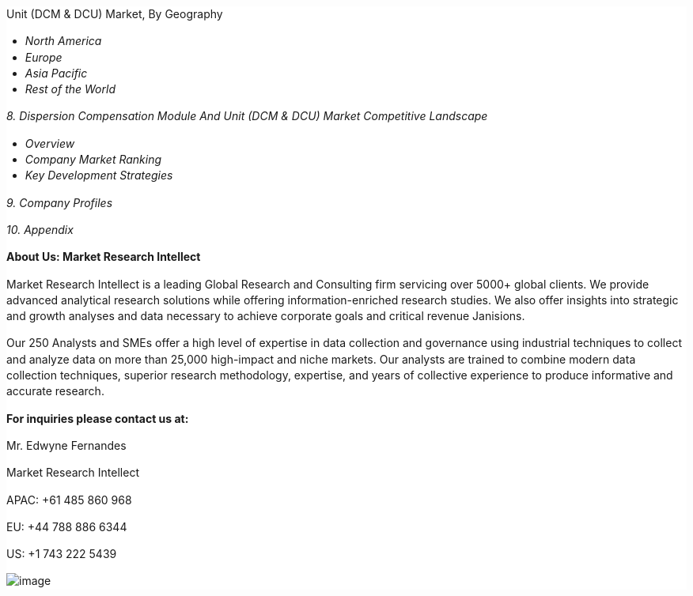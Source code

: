 Unit (DCM & DCU) Market, By Geography</span></em></p><ul><li><em><span class="">North America</span></em></li><li><em><span class="">Europe</span></em></li><li><em><span class="">Asia Pacific</span></em></li><li><em><span class="">Rest of the World</span></em></li></ul><p><em><span class="font-[700]">8. Dispersion Compensation Module And Unit (DCM & DCU) Market Competitive Landscape</span></em></p><ul><li><em><span class="">Overview</span></em></li><li><em><span class="">Company Market Ranking</span></em></li><li><em><span class="">Key Development Strategies</span></em></li></ul><p><em><span class="font-[700]">9. Company Profiles</span></em></p><p><em><span class="font-[700]">10. Appendix</span></em></p><p><strong><span class="font-[700]">About Us: Market Research Intellect</span></strong></p><p><span class="">Market Research Intellect is a leading Global Research and Consulting firm servicing over 5000+ global clients. We provide advanced analytical research solutions while offering information-enriched research studies.&nbsp;</span>We also offer insights into strategic and growth analyses and data necessary to achieve corporate goals and critical revenue Janisions.</p><p><span class="">Our 250 Analysts and SMEs offer a high level of expertise in data collection and governance using industrial techniques to collect and analyze data on more than 25,000 high-impact and niche markets. Our analysts are trained to combine modern data collection techniques, superior research methodology, expertise, and years of collective experience to produce informative and accurate research.</span></p><p><strong>For inquiries please contact us at:</strong></p><p>Mr. Edwyne Fernandes</p><p>Market Research Intellect</p><p>APAC: +61 485 860 968</p><p>EU: +44 788 886 6344</p><p>US: +1 743 222 5439</p>
![image](https://github.com/user-attachments/assets/cb08e5b2-f9e2-4707-8feb-d4afab22436a)

